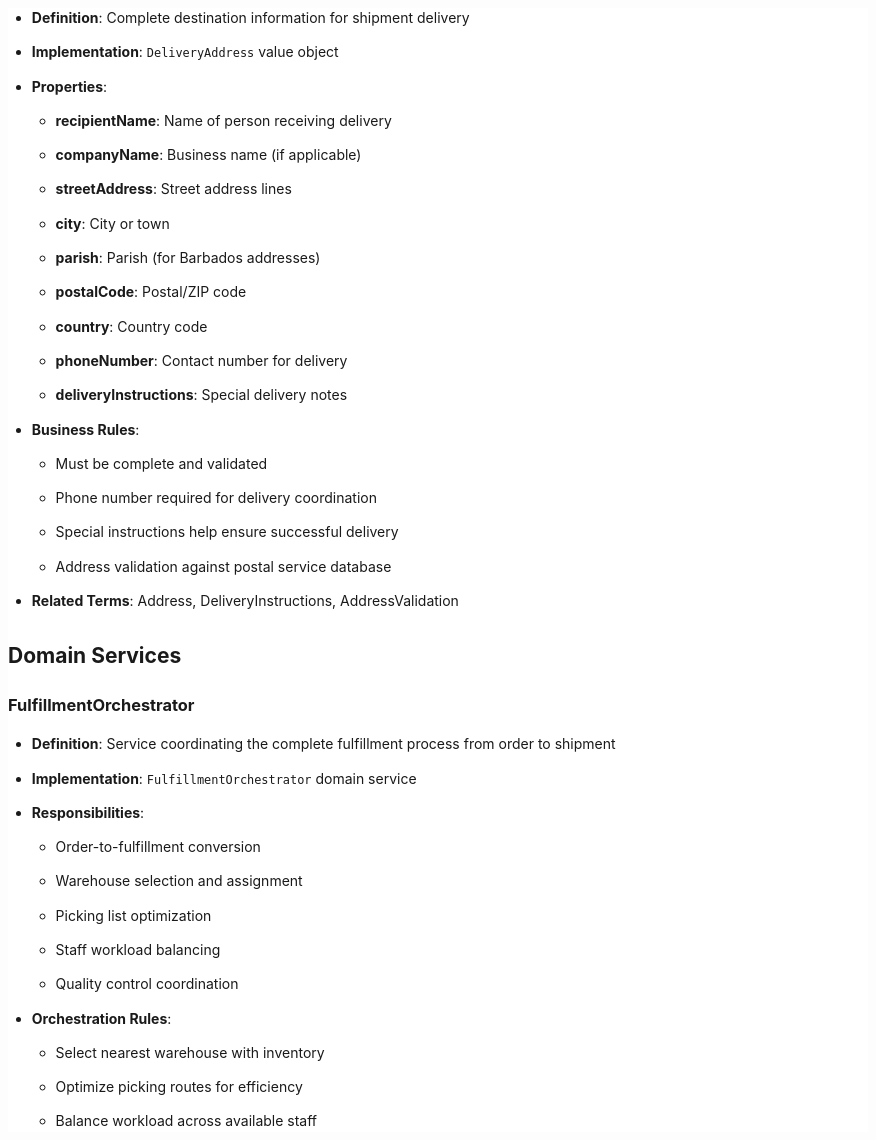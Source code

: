 - **Definition**: Complete destination information for shipment delivery

- **Implementation**: `DeliveryAddress` value object

- **Properties**:

  - **recipientName**: Name of person receiving delivery

  - **companyName**: Business name (if applicable)

  - **streetAddress**: Street address lines

  - **city**: City or town

  - **parish**: Parish (for Barbados addresses)

  - **postalCode**: Postal/ZIP code

  - **country**: Country code

  - **phoneNumber**: Contact number for delivery

  - **deliveryInstructions**: Special delivery notes

- **Business Rules**:

  - Must be complete and validated

  - Phone number required for delivery coordination

  - Special instructions help ensure successful delivery

  - Address validation against postal service database

- **Related Terms**: Address, DeliveryInstructions, AddressValidation

## Domain Services

### FulfillmentOrchestrator

- **Definition**: Service coordinating the complete fulfillment process from order to shipment

- **Implementation**: `FulfillmentOrchestrator` domain service

- **Responsibilities**:

  - Order-to-fulfillment conversion

  - Warehouse selection and assignment

  - Picking list optimization

  - Staff workload balancing

  - Quality control coordination

- **Orchestration Rules**:

  - Select nearest warehouse with inventory

  - Optimize picking routes for efficiency

  - Balance workload across available staff
